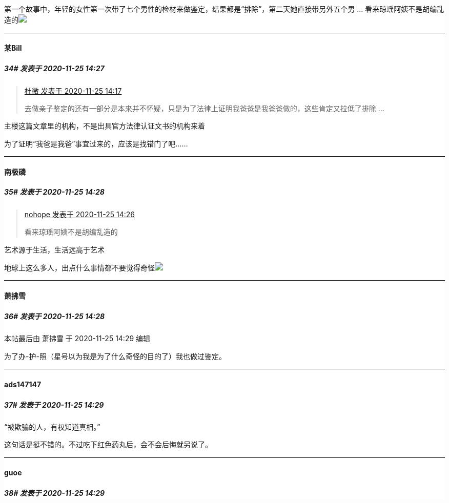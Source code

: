 第一个故事中，年轻的女性第一次带了七个男性的检材来做鉴定，结果都是“排除”，第二天她直接带另外五个男 ...</blockquote>
看来琼瑶阿姨不是胡编乱造的<img src="https://static.saraba1st.com/image/smiley/face2017/001.png" referrerpolicy="no-referrer">


-----

####  某Bill  
##### 34#       发表于 2020-11-25 14:27


<blockquote><a href="httphttps://bbs.saraba1st.com/2b/forum.php?mod=redirect&amp;goto=findpost&amp;pid=49514104&amp;ptid=1974225" target="_blank">杜微 发表于 2020-11-25 14:17</a>

去做亲子鉴定的还有一部分是本来并不怀疑，只是为了法律上证明我爸爸是我爸爸做的，这些肯定又拉低了排除 ...</blockquote>
主楼这篇文章里的机构，不是出具官方法律认证文书的机构来着

为了证明“我爸是我爸”事宜过来的，应该是找错门了吧……


-----

####  南极磷  
##### 35#       发表于 2020-11-25 14:28


<blockquote><a href="httphttps://bbs.saraba1st.com/2b/forum.php?mod=redirect&amp;goto=findpost&amp;pid=49514207&amp;ptid=1974225" target="_blank">nohope 发表于 2020-11-25 14:26</a>

看来琼瑶阿姨不是胡编乱造的</blockquote>
艺术源于生活，生活远高于艺术

地球上这么多人，出点什么事情都不要觉得奇怪<img src="https://static.saraba1st.com/image/smiley/face2017/035.png" referrerpolicy="no-referrer">


-----

####  萧拂雪  
##### 36#       发表于 2020-11-25 14:28


 本帖最后由 萧拂雪 于 2020-11-25 14:29 编辑 

为了办-护-照（星号以为我是为了什么奇怪的目的了）我也做过鉴定。


-----

####  ads147147  
##### 37#       发表于 2020-11-25 14:29


“被欺骗的人，有权知道真相。”


这句话是挺不错的。不过吃下红色药丸后，会不会后悔就另说了。


-----

####  guoe  
##### 38#       发表于 2020-11-25 14:29

